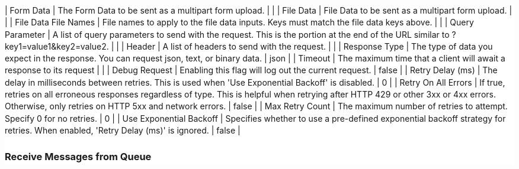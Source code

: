 | Form Data               | The Form Data to be sent as a multipart form upload.                                                                                                                                                                                                                                                                                                                                                                                                                |         |
| File Data               | File Data to be sent as a multipart form upload.                                                                                                                                                                                                                                                                                                                                                                                                                    |         |
| File Data File Names    | File names to apply to the file data inputs. Keys must match the file data keys above.                                                                                                                                                                                                                                                                                                                                                                              |         |
| Query Parameter         | A list of query parameters to send with the request. This is the portion at the end of the URL similar to ?key1=value1&key2=value2.                                                                                                                                                                                                                                                                                                                                 |         |
| Header                  | A list of headers to send with the request.                                                                                                                                                                                                                                                                                                                                                                                                                         |         |
| Response Type           | The type of data you expect in the response. You can request json, text, or binary data.                                                                                                                                                                                                                                                                                                                                                                            | json    |
| Timeout                 | The maximum time that a client will await a response to its request                                                                                                                                                                                                                                                                                                                                                                                                 |         |
| Debug Request           | Enabling this flag will log out the current request.                                                                                                                                                                                                                                                                                                                                                                                                                | false   |
| Retry Delay (ms)        | The delay in milliseconds between retries. This is used when 'Use Exponential Backoff' is disabled.                                                                                                                                                                                                                                                                                                                                                                 | 0       |
| Retry On All Errors     | If true, retries on all erroneous responses regardless of type. This is helpful when retrying after HTTP 429 or other 3xx or 4xx errors. Otherwise, only retries on HTTP 5xx and network errors.                                                                                                                                                                                                                                                                    | false   |
| Max Retry Count         | The maximum number of retries to attempt. Specify 0 for no retries.                                                                                                                                                                                                                                                                                                                                                                                                 | 0       |
| Use Exponential Backoff | Specifies whether to use a pre-defined exponential backoff strategy for retries. When enabled, 'Retry Delay (ms)' is ignored.                                                                                                                                                                                                                                                                                                                                       | false   |

### Receive Messages from Queue
